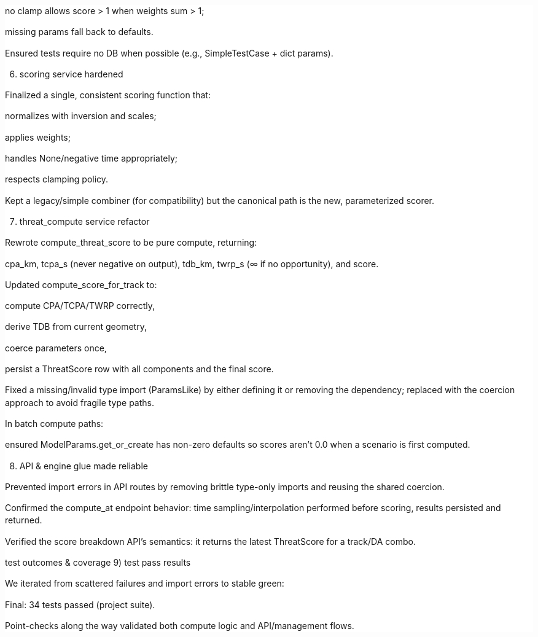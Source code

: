 no clamp allows score > 1 when weights sum > 1;

missing params fall back to defaults.

Ensured tests require no DB when possible (e.g., SimpleTestCase + dict params).

6. scoring service hardened

Finalized a single, consistent scoring function that:

normalizes with inversion and scales;

applies weights;

handles None/negative time appropriately;

respects clamping policy.

Kept a legacy/simple combiner (for compatibility) but the canonical path is the new, parameterized scorer.

7. threat_compute service refactor

Rewrote compute_threat_score to be pure compute, returning:

cpa_km, tcpa_s (never negative on output), tdb_km, twrp_s (∞ if no opportunity), and score.

Updated compute_score_for_track to:

compute CPA/TCPA/TWRP correctly,

derive TDB from current geometry,

coerce parameters once,

persist a ThreatScore row with all components and the final score.

Fixed a missing/invalid type import (ParamsLike) by either defining it or removing the dependency; replaced with the coercion approach to avoid fragile type paths.

In batch compute paths:

ensured ModelParams.get_or_create has non-zero defaults so scores aren’t 0.0 when a scenario is first computed.

8. API & engine glue made reliable

Prevented import errors in API routes by removing brittle type-only imports and reusing the shared coercion.

Confirmed the compute_at endpoint behavior: time sampling/interpolation performed before scoring, results persisted and returned.

Verified the score breakdown API’s semantics: it returns the latest ThreatScore for a track/DA combo.

test outcomes & coverage 9) test pass results

We iterated from scattered failures and import errors to stable green:

Final: 34 tests passed (project suite).

Point-checks along the way validated both compute logic and API/management flows.
